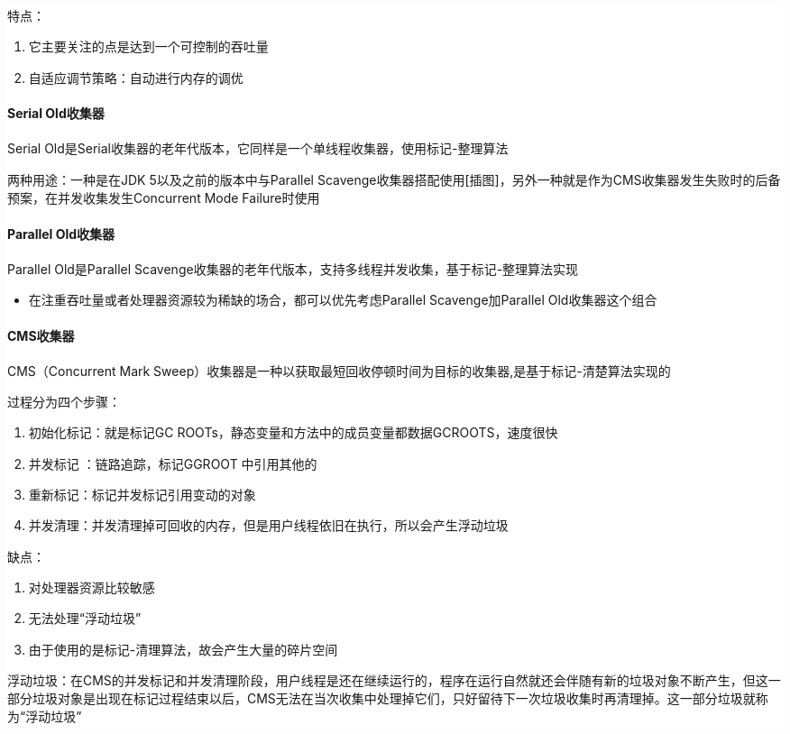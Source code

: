 特点：



1. 它主要关注的点是达到一个可控制的吞吐量

2. 自适应调节策略：自动进行内存的调优



#### Serial Old收集器



Serial Old是Serial收集器的老年代版本，它同样是一个单线程收集器，使用标记-整理算法



两种用途：一种是在JDK 5以及之前的版本中与Parallel Scavenge收集器搭配使用[插图]，另外一种就是作为CMS收集器发生失败时的后备预案，在并发收集发生Concurrent Mode Failure时使用



#### Parallel Old收集器



Parallel Old是Parallel Scavenge收集器的老年代版本，支持多线程并发收集，基于标记-整理算法实现



- 在注重吞吐量或者处理器资源较为稀缺的场合，都可以优先考虑Parallel Scavenge加Parallel Old收集器这个组合



#### CMS收集器



CMS（Concurrent Mark Sweep）收集器是一种以获取最短回收停顿时间为目标的收集器,是基于标记-清楚算法实现的



过程分为四个步骤：



1. 初始化标记：就是标记GC ROOTs，静态变量和方法中的成员变量都数据GCROOTS，速度很快

2. 并发标记 ：链路追踪，标记GGROOT 中引用其他的

3. 重新标记：标记并发标记引用变动的对象

4. 并发清理：并发清理掉可回收的内存，但是用户线程依旧在执行，所以会产生浮动垃圾



缺点：



1. 对处理器资源比较敏感

2. 无法处理“浮动垃圾”

3. 由于使用的是标记-清理算法，故会产生大量的碎片空间



浮动垃圾：在CMS的并发标记和并发清理阶段，用户线程是还在继续运行的，程序在运行自然就还会伴随有新的垃圾对象不断产生，但这一部分垃圾对象是出现在标记过程结束以后，CMS无法在当次收集中处理掉它们，只好留待下一次垃圾收集时再清理掉。这一部分垃圾就称为“浮动垃圾”
